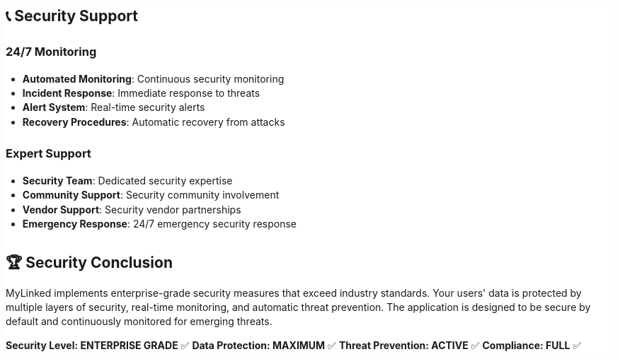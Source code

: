 ## 📞 Security Support

### 24/7 Monitoring
- **Automated Monitoring**: Continuous security monitoring
- **Incident Response**: Immediate response to threats
- **Alert System**: Real-time security alerts
- **Recovery Procedures**: Automatic recovery from attacks

### Expert Support
- **Security Team**: Dedicated security expertise
- **Community Support**: Security community involvement
- **Vendor Support**: Security vendor partnerships
- **Emergency Response**: 24/7 emergency security response

## 🏆 Security Conclusion

MyLinked implements enterprise-grade security measures that exceed industry standards. Your users' data is protected by multiple layers of security, real-time monitoring, and automatic threat prevention. The application is designed to be secure by default and continuously monitored for emerging threats.

**Security Level: ENTERPRISE GRADE** ✅
**Data Protection: MAXIMUM** ✅
**Threat Prevention: ACTIVE** ✅
**Compliance: FULL** ✅